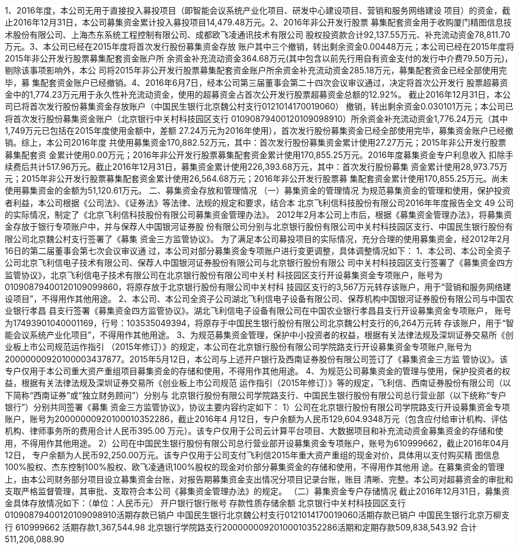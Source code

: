 1、2016年度，本公司无用于直接投入募投项目（即智能会议系统产业化项目、研发中心建设项目、营销和服务网络建设
项目）的资金，截止2016年12月31日，本公司募集资金累计投入募投项目14,479.48万元。2、2016年非公开发行股票
募集配套资金用于收购厦门精图信息技术股份有限公司、上海杰东系统工程控制有限公司、成都欧飞凌通讯技术有限公司
股权投资款合计92,137.55万元、补充流动资金78,811.70万元。3、本公司已经在2015年度将首次发行股份募集资金存放
账户其中三个撤销，转出剩余资金0.00448万元；本公司已经在2015年度将2015年非公开发行股票募集配套资金账户所
余资金补充流动资金364.68万元(其中包含以前先行用自有资金支付的发行中介费79.50万元)，剔除该事项影响外，本公
司将2015年非公开发行股票募集配套资金账户所余资金补充流动资金285.18万元，募集配套资金已经全部使用完毕，募
集配套资金账户已经撤销。4、2016年6月7日，经本公司第三届董事会第二十四次会议审议通过，决定将首次公开发行
股票超募资金中的1,774.23万元用于永久性补充流动资金，使用的超募资金占首次公开发行股票超募资金总额的12.92%。
截止2016年12月31日，本公司已将首次发行股份募集资金存放账户（中国民生银行北京魏公村支行0121014170019060）
撤销，转出剩余资金0.030101万元；本公司已将首次发行股份募集资金账户（北京银行中关村科技园区支行
01090879400120109098910）所余资金补充流动资金1,776.24万元（其中1,749万元已包括在2015年度使用金额中，差额
27.24万元为2016年使用），首次发行股份募集资金已经全部使用完毕，募集资金账户已经撤销。综上，本公司2016年度
共使用募集资金170,882.52万元，其中：首次发行股份募集资金累计使用27.27万元；2015年非公开发行股票募集配套资
金累计使用0.00万元；2016年非公开发行股票募集配套资金累计使用170,855.25万元。2016年度募集资金专户利息收入
扣除手续费后共计517.96万元。截止2016年12月31日，募集资金累计使用226,393.68万元，其中：首次发行股份募集
资金累计使用28,973.75万元；2015年非公开发行股票募集配套资金累计使用26,564.68万元；2016年非公开发行股票募
集配套资金累计使用170,855.25万元。尚未使用募集资金的金额为51,120.61万元。
二、募集资金存放和管理情况
（一）募集资金的管理情况
为规范募集资金的管理和使用，保护投资者利益，本公司根据《公司法》、《证券法》等法律、法规的规定和要求，结合本
北京飞利信科技股份有限公司2016年年度报告全文
49
公司的实际情况，制定了《北京飞利信科技股份有限公司募集资金管理办法》。
2012年2月本公司上市后，根据《募集资金管理办法》，将募集资金存放于银行专项账户中，并与保荐人中国银河证券股
份有限公司分别与北京银行股份有限公司中关村科技园区支行、中国民生银行股份有限公司北京魏公村支行签署了《募集
资金三方监管协议》。
为了满足本公司募投项目的实际情况，充分合理的使用募集资金，经2012年2月16日的第二届董事会第七次会议审议通
过，本公司对部分募集资金专项账户进行变更调整，具体调整情况如下：
1、本公司、本公司全资子公司北京飞利信电子技术有限公司、保荐人中国银河证券股份有限公司与北京银行股份有限公
司中关村科技园区支行签署了《募集资金四方监管协议》，北京飞利信电子技术有限公司在北京银行股份有限公司中关村
科技园区支行开设募集资金专项账户，账号为01090879400120109099860，将原存放于北京银行股份有限公司中关村科
技园区支行的3,567万元转存该账户，用于“营销和服务网络建设项目”，不得用作其他用途。
2、本公司、本公司全资子公司湖北飞利信电子设备有限公司、保荐机构中国银河证券股份有限公司与中国农业银行孝昌
县支行签署《募集资金四方监管协议》。湖北飞利信电子设备有限公司在中国农业银行孝昌县支行开设募集资金专项账户，
账号为17493901040001169，行号：103535049394，将原存于中国民生银行股份有限公司北京魏公村支行的6,264万元转
存该账户，用于“智能会议系统产业化项目”，不得用作其他用途。
3、为规范募集资金管理，保护中小投资者的权益，根据有关法律法规及深圳证券交易所《创业板上市公司规范运作指引
（2015年修订）》的规定，本公司在北京银行股份有限公司学院路支行开设募集资金专项账户,账号为
20000000920100003437877。2015年5月12日，本公司与上述开户银行及西南证券股份有限公司签订了《募集资金三方监
管协议》。该专户仅用于本公司重大资产重组项目募集资金的存储和使用，不得用作其他用途。
4、为规范公司募集资金的管理与使用，保护投资者的权益，根据有关法律法规及深圳证券交易所《创业板上市公司规范
运作指引（2015年修订）》等的规定，飞利信、西南证券股份有限公司（以下简称“西南证券”或“独立财务顾问”）分别与
北京银行股份有限公司学院路支行、中国民生银行股份有限公司总行营业部（以下统称“专户银行”）分别共同签署《募集
资金三方监管协议》，协议主要内容约定如下：
1）公司在北京银行股份有限公司学院路支行开设募集资金专项账户，账号为20000000920100010352286，截止2016年4
月12日，专户余额为人民币129,604.9348万元（包含应付给审计机构、评估机构、律师事务所的费用合计人民币395.00
万元）。该专户仅用于公司云计算平台项目、大数据项目和补充流动资金募集资金的存储和使用，不得用作其他用途。
2）公司在中国民生银行股份有限公司总行营业部开设募集资金专项账户，账号为610999662，截止2016年04月12日，
专户余额为人民币92,250.00万元。该专户仅用于公司支付飞利信2015年重大资产重组的现金对价，具体用以支付购买精
图信息100%股权、杰东控制100%股权、欧飞凌通讯100%股权的现金对价部分募集资金的存储和使用，不得用作其他用
途。在募集资金的管理上，由本公司财务部分项目设立募集资金台账，对报告期募集资金支出情况分项目记录台账，账目
清晰、完整。本公司对超募资金的审批和支取严格监督管理，其审批、支取符合本公司《募集资金管理办法》的规定。
（二）募集资金专户存储情况
截止2016年12月31日，募集资金具体存放情况如下：（单位：人民币元）
开户银行银行账号
存款性质存储余额
北京银行中关村科技园区支行01090879400120109098910活期存款已销户
中国民生银行北京魏公村支行0121014170019060活期存款已销户
中国民生银行北京万柳支行
610999662
活期存款1,367,544.98
北京银行学院路支行20000000920100010352286活期和定期存款509,838,543.92
合计511,206,088.90